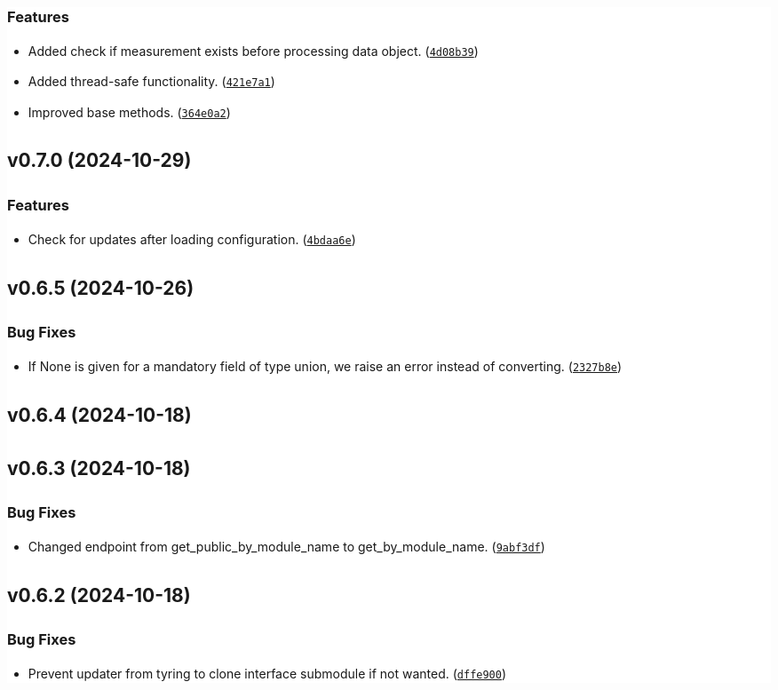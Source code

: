 ### Features

- Added check if measurement exists before processing data object.
  ([`4d08b39`](https://github.com/core4x/collectu-core/commit/4d08b39acbf658f4052cd58bb9f08fba4a0f8a12))

- Added thread-safe functionality.
  ([`421e7a1`](https://github.com/core4x/collectu-core/commit/421e7a1df363226f3e2cbf08671229c74732624d))

- Improved base methods.
  ([`364e0a2`](https://github.com/core4x/collectu-core/commit/364e0a25939935366af13e141a68e13a1fb07ce5))


## v0.7.0 (2024-10-29)

### Features

- Check for updates after loading configuration.
  ([`4bdaa6e`](https://github.com/core4x/collectu-core/commit/4bdaa6e627dcb19a234e1e731ce814bd51662905))


## v0.6.5 (2024-10-26)

### Bug Fixes

- If None is given for a mandatory field of type union, we raise an error instead of converting.
  ([`2327b8e`](https://github.com/core4x/collectu-core/commit/2327b8eddff160db70849371cc1096c5608e2d8e))


## v0.6.4 (2024-10-18)


## v0.6.3 (2024-10-18)

### Bug Fixes

- Changed endpoint from get_public_by_module_name to get_by_module_name.
  ([`9abf3df`](https://github.com/core4x/collectu-core/commit/9abf3df1b2ec35998b41954f77026b497d65efe8))


## v0.6.2 (2024-10-18)

### Bug Fixes

- Prevent updater from tyring to clone interface submodule if not wanted.
  ([`dffe900`](https://github.com/core4x/collectu-core/commit/dffe900e324467538f35e0a0fc3fa77b92e22a52))
